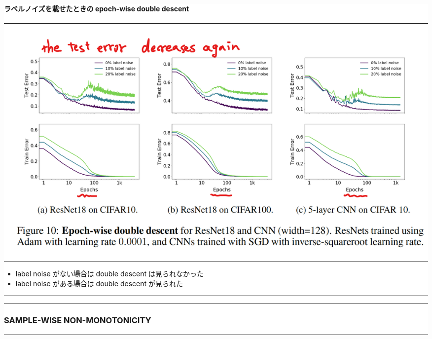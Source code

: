 #### ラベルノイズを載せたときの epoch-wise double descent

---

![](images/2020-10-11-17-34-14.png)

---

* label noise がない場合は double descent は見られなかった
* label noise がある場合は double descent が見られた

***
***

### SAMPLE-WISE NON-MONOTONICITY

---
